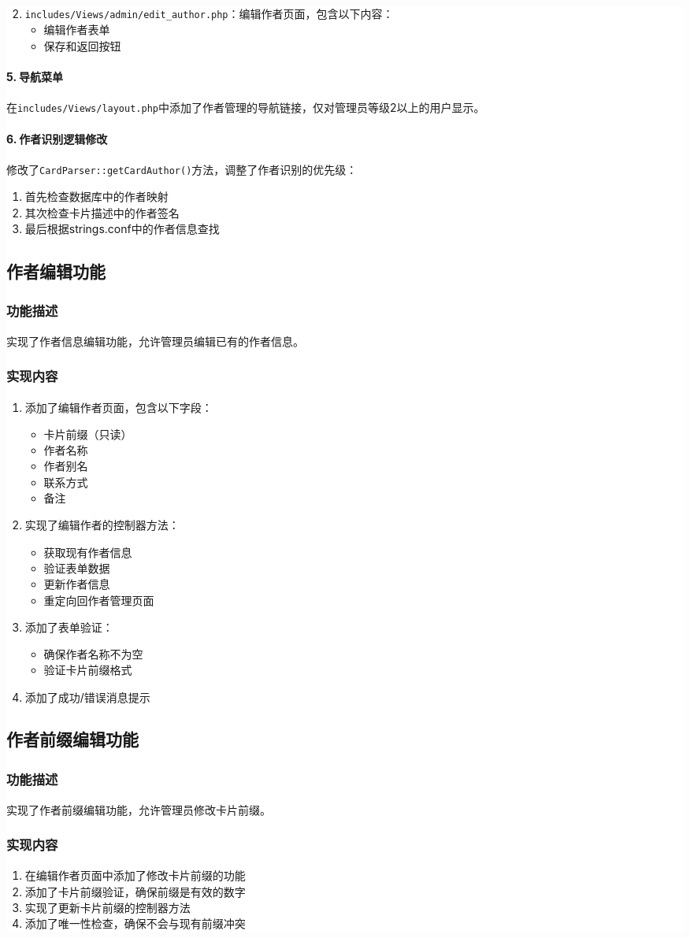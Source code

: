 2. `includes/Views/admin/edit_author.php`：编辑作者页面，包含以下内容：
   - 编辑作者表单
   - 保存和返回按钮

#### 5. 导航菜单

在`includes/Views/layout.php`中添加了作者管理的导航链接，仅对管理员等级2以上的用户显示。

#### 6. 作者识别逻辑修改

修改了`CardParser::getCardAuthor()`方法，调整了作者识别的优先级：

1. 首先检查数据库中的作者映射
2. 其次检查卡片描述中的作者签名
3. 最后根据strings.conf中的作者信息查找

## 作者编辑功能

### 功能描述

实现了作者信息编辑功能，允许管理员编辑已有的作者信息。

### 实现内容

1. 添加了编辑作者页面，包含以下字段：
   - 卡片前缀（只读）
   - 作者名称
   - 作者别名
   - 联系方式
   - 备注

2. 实现了编辑作者的控制器方法：
   - 获取现有作者信息
   - 验证表单数据
   - 更新作者信息
   - 重定向回作者管理页面

3. 添加了表单验证：
   - 确保作者名称不为空
   - 验证卡片前缀格式

4. 添加了成功/错误消息提示

## 作者前缀编辑功能

### 功能描述

实现了作者前缀编辑功能，允许管理员修改卡片前缀。

### 实现内容

1. 在编辑作者页面中添加了修改卡片前缀的功能
2. 添加了卡片前缀验证，确保前缀是有效的数字
3. 实现了更新卡片前缀的控制器方法
4. 添加了唯一性检查，确保不会与现有前缀冲突
